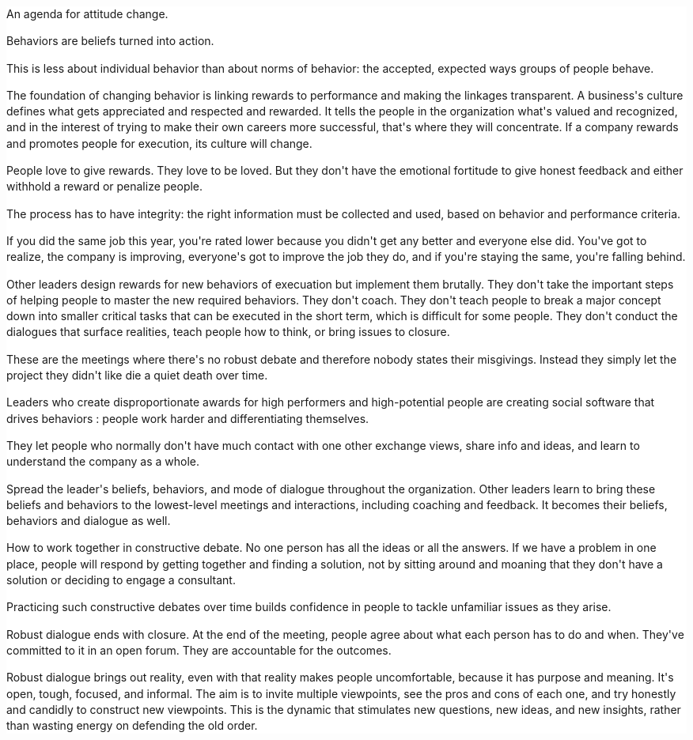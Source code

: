 An agenda for attitude change.

Behaviors are beliefs turned into action.

This is less about individual behavior than about norms of behavior: the accepted, expected ways groups of people behave.

The foundation of changing behavior is linking rewards to performance and making the linkages transparent.
A business's culture defines what gets appreciated and respected and rewarded. It tells the people in the organization what's valued and recognized, and in the interest of trying to make their own careers more successful, that's where they will concentrate. If a company rewards and promotes people for execution, its culture will change.

People love to give rewards. They love to be loved. But they don't have the emotional fortitude to give honest feedback and either withhold a reward or penalize people.

The process has to have integrity: the right information must be collected and used, based on behavior and performance criteria.

If you did the same job this year, you're rated lower because you didn't get any better and everyone else did. You've got to realize, the company is improving, everyone's got to improve the job they do, and if you're staying the same, you're falling behind.

Other leaders design rewards for new behaviors of execuation but implement them brutally. They don't take the important steps of helping people to master the new required behaviors. They don't coach. They don't teach people to break a major concept down into smaller critical tasks that can be executed in the short term, which is difficult for some people. They don't conduct the dialogues that surface realities, teach people how to think, or bring issues to closure.

These are the meetings where there's no robust debate and therefore nobody states their misgivings. Instead they simply let the project they didn't like die a quiet death over time.

Leaders who create disproportionate awards for high performers and high-potential people are creating social software that drives behaviors : people work harder and differentiating themselves.

They let people who normally don't have much contact with one other exchange views, share info and ideas, and learn to understand the company as a whole.

Spread the leader's beliefs, behaviors, and mode of dialogue throughout the organization. Other leaders learn to bring these beliefs and behaviors to the lowest-level meetings and interactions, including coaching and feedback. It becomes their beliefs, behaviors and dialogue as well.

How to work together in constructive debate. No one person has all the ideas or all the answers. If we have a problem in one place, people will respond by getting together and finding a solution, not by sitting around and moaning that they don't have a solution or deciding to engage a consultant.

Practicing such constructive debates over time builds confidence in people to tackle unfamiliar issues as they arise.

Robust dialogue ends with closure. At the end of the meeting, people agree about what each person has to do and when. They've committed to it in an open forum. They are accountable for the outcomes.

Robust dialogue brings out reality, even with that reality makes people uncomfortable, because it has purpose and meaning. It's open, tough, focused, and informal. The aim is to invite multiple viewpoints, see the pros and cons of each one, and try honestly and candidly to construct new viewpoints. This is the dynamic that stimulates new questions, new ideas, and new insights, rather than wasting energy on defending the old order.
